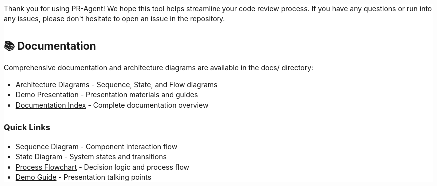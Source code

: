 Thank you for using PR-Agent! We hope this tool helps streamline your code review process. If you have any questions or run into any issues, please don't hesitate to open an issue in the repository.

## 📚 Documentation

Comprehensive documentation and architecture diagrams are available in the [docs/](docs/) directory:

- [Architecture Diagrams](docs/diagrams/) - Sequence, State, and Flow diagrams
- [Demo Presentation](docs/presentation/) - Presentation materials and guides  
- [Documentation Index](docs/README.md) - Complete documentation overview

### Quick Links

- [Sequence Diagram](docs/diagrams/sequence-diagram.md) - Component interaction flow
- [State Diagram](docs/diagrams/state-diagram.md) - System states and transitions
- [Process Flowchart](docs/diagrams/flowchart.md) - Decision logic and process flow
- [Demo Guide](docs/presentation/demo-guide.md) - Presentation talking points
